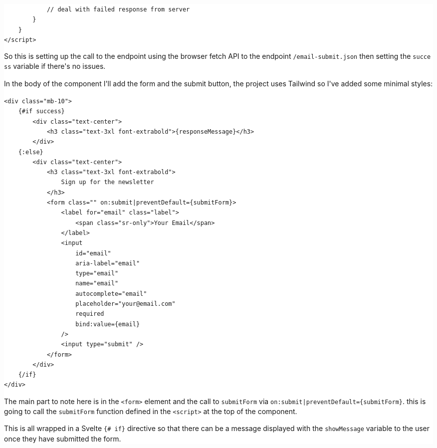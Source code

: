 ```svelte
			// deal with failed response from server
		}
	}
</script>
```

So this is setting up the call to the endpoint using the browser fetch
API to the endpoint `/email-submit.json` then setting the `success`
variable if there's no issues.

In the body of the component I'll add the form and the submit button,
the project uses Tailwind so I've added some minimal styles:

```svelte
<div class="mb-10">
	{#if success}
		<div class="text-center">
			<h3 class="text-3xl font-extrabold">{responseMessage}</h3>
		</div>
	{:else}
		<div class="text-center">
			<h3 class="text-3xl font-extrabold">
				Sign up for the newsletter
			</h3>
			<form class="" on:submit|preventDefault={submitForm}>
				<label for="email" class="label">
					<span class="sr-only">Your Email</span>
				</label>
				<input
					id="email"
					aria-label="email"
					type="email"
					name="email"
					autocomplete="email"
					placeholder="your@email.com"
					required
					bind:value={email}
				/>
				<input type="submit" />
			</form>
		</div>
	{/if}
</div>
```

The main part to note here is in the `<form>` element and the call to
`submitForm` via `on:submit|preventDefault={submitForm}`. this is
going to call the `submitForm` function defined in the `<script>` at
the top of the component.

This is all wrapped in a Svelte `{# if}` directive so that there can
be a message displayed with the `showMessage` variable to the user
once they have submitted the form.
